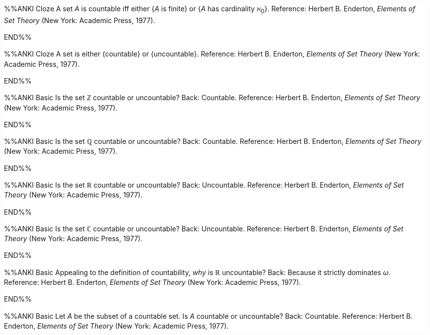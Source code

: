 %%ANKI
Cloze
A set $A$ is countable iff either {$A$ is finite} or {$A$ has cardinality $\aleph_0$}.
Reference: Herbert B. Enderton, *Elements of Set Theory* (New York: Academic Press, 1977).

END%%

%%ANKI
Cloze
A set is either {countable} or {uncountable}.
Reference: Herbert B. Enderton, *Elements of Set Theory* (New York: Academic Press, 1977).

END%%

%%ANKI
Basic
Is the set $\mathbb{Z}$ countable or uncountable?
Back: Countable.
Reference: Herbert B. Enderton, *Elements of Set Theory* (New York: Academic Press, 1977).

END%%

%%ANKI
Basic
Is the set $\mathbb{Q}$ countable or uncountable?
Back: Countable.
Reference: Herbert B. Enderton, *Elements of Set Theory* (New York: Academic Press, 1977).

END%%

%%ANKI
Basic
Is the set $\mathbb{R}$ countable or uncountable?
Back: Uncountable.
Reference: Herbert B. Enderton, *Elements of Set Theory* (New York: Academic Press, 1977).

END%%

%%ANKI
Basic
Is the set $\mathbb{C}$ countable or uncountable?
Back: Uncountable.
Reference: Herbert B. Enderton, *Elements of Set Theory* (New York: Academic Press, 1977).

END%%

%%ANKI
Basic
Appealing to the definition of countability, *why* is $\mathbb{R}$ uncountable?
Back: Because it strictly dominates $\omega$.
Reference: Herbert B. Enderton, *Elements of Set Theory* (New York: Academic Press, 1977).

END%%

%%ANKI
Basic
Let $A$ be the subset of a countable set. Is $A$ countable or uncountable?
Back: Countable.
Reference: Herbert B. Enderton, *Elements of Set Theory* (New York: Academic Press, 1977).
